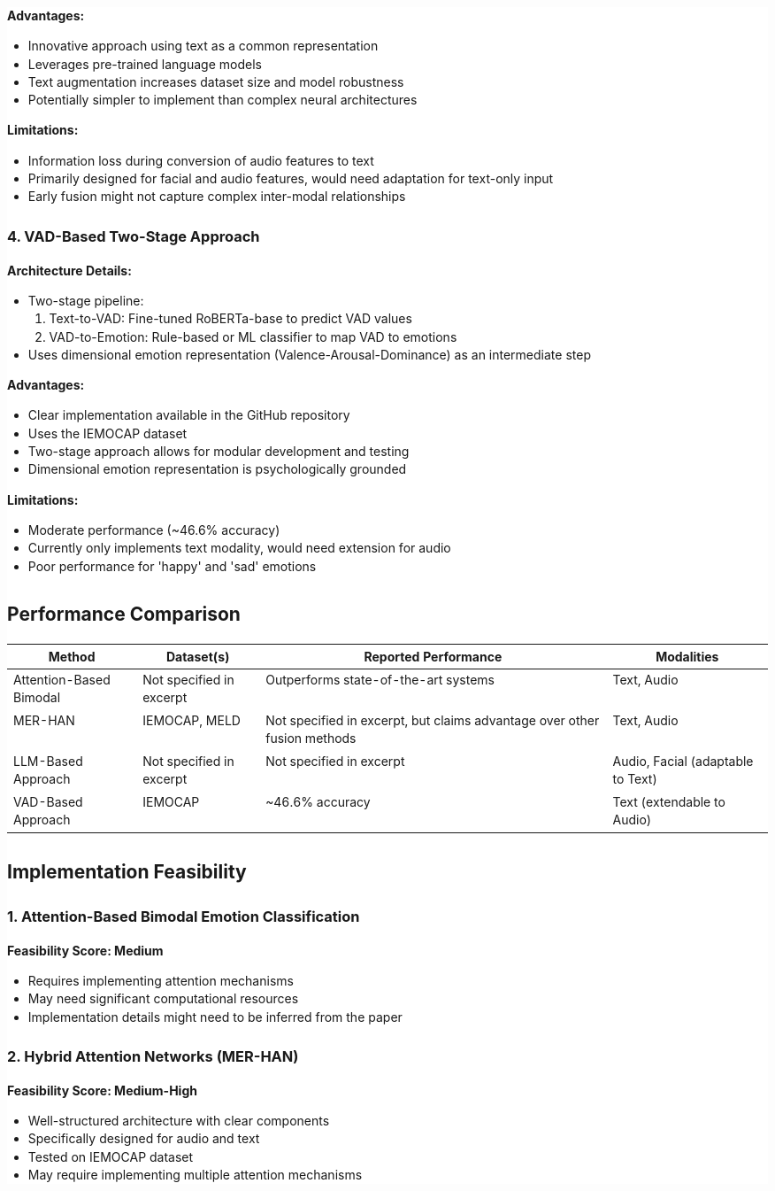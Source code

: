 **Advantages:**
- Innovative approach using text as a common representation
- Leverages pre-trained language models
- Text augmentation increases dataset size and model robustness
- Potentially simpler to implement than complex neural architectures

**Limitations:**
- Information loss during conversion of audio features to text
- Primarily designed for facial and audio features, would need adaptation for text-only input
- Early fusion might not capture complex inter-modal relationships

### 4. VAD-Based Two-Stage Approach

**Architecture Details:**
- Two-stage pipeline:
  1. Text-to-VAD: Fine-tuned RoBERTa-base to predict VAD values
  2. VAD-to-Emotion: Rule-based or ML classifier to map VAD to emotions
- Uses dimensional emotion representation (Valence-Arousal-Dominance) as an intermediate step

**Advantages:**
- Clear implementation available in the GitHub repository
- Uses the IEMOCAP dataset
- Two-stage approach allows for modular development and testing
- Dimensional emotion representation is psychologically grounded

**Limitations:**
- Moderate performance (~46.6% accuracy)
- Currently only implements text modality, would need extension for audio
- Poor performance for 'happy' and 'sad' emotions

## Performance Comparison

| Method | Dataset(s) | Reported Performance | Modalities |
|--------|------------|----------------------|------------|
| Attention-Based Bimodal | Not specified in excerpt | Outperforms state-of-the-art systems | Text, Audio |
| MER-HAN | IEMOCAP, MELD | Not specified in excerpt, but claims advantage over other fusion methods | Text, Audio |
| LLM-Based Approach | Not specified in excerpt | Not specified in excerpt | Audio, Facial (adaptable to Text) |
| VAD-Based Approach | IEMOCAP | ~46.6% accuracy | Text (extendable to Audio) |

## Implementation Feasibility

### 1. Attention-Based Bimodal Emotion Classification
**Feasibility Score: Medium**
- Requires implementing attention mechanisms
- May need significant computational resources
- Implementation details might need to be inferred from the paper

### 2. Hybrid Attention Networks (MER-HAN)
**Feasibility Score: Medium-High**
- Well-structured architecture with clear components
- Specifically designed for audio and text
- Tested on IEMOCAP dataset
- May require implementing multiple attention mechanisms
